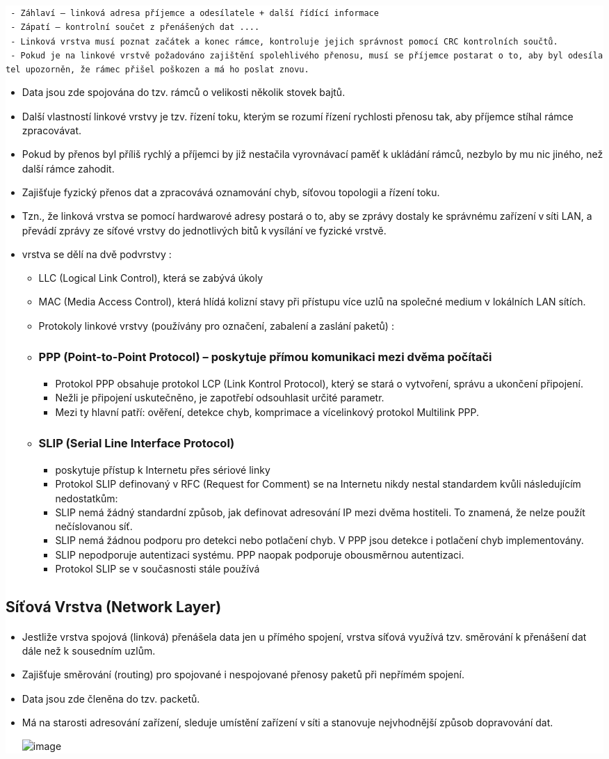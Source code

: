      - Záhlaví – linková adresa příjemce a odesílatele + další řídící informace
     - Zápatí – kontrolní součet z přenášených dat ....
     - Linková vrstva musí poznat začátek a konec rámce, kontroluje jejich správnost pomocí CRC kontrolních součtů.
     - Pokud je na linkové vrstvě požadováno zajištění spolehlivého přenosu, musí se příjemce postarat o to, aby byl odesílatel upozorněn, že rámec přišel poškozen a má ho poslat znovu.

- Data jsou zde spojována do tzv. rámců o velikosti několik stovek bajtů.
- Další vlastností linkové vrstvy je tzv. řízení toku, kterým se rozumí řízení rychlosti přenosu tak, aby příjemce stíhal rámce zpracovávat.
- Pokud by přenos byl příliš rychlý a příjemci by již nestačila vyrovnávací paměť k ukládání rámců, nezbylo by mu nic jiného, než další rámce zahodit. 
- Zajišťuje fyzický přenos dat a zpracovává oznamování chyb, síťovou topologii a řízení toku.
- Tzn., že linková vrstva se pomocí hardwarové adresy postará o to, aby se zprávy dostaly ke správnému zařízení v síti LAN, a převádí zprávy ze síťové vrstvy do jednotlivých bitů k vysílání ve fyzické vrstvě.
- vrstva se dělí na dvě podvrstvy :

     -  LLC (Logical Link Control), která se zabývá úkoly
     -  MAC (Media Access Control), která hlídá kolizní stavy při přístupu více uzlů na společné medium v lokálních LAN sítích.

     -	Protokoly linkové vrstvy (používány pro označení, zabalení a zaslání paketů) :

     - ### PPP (Point-to-Point Protocol) – poskytuje přímou komunikaci mezi dvěma počítači
     
       - Protokol PPP obsahuje protokol LCP (Link Kontrol Protocol), který se stará o vytvoření, správu a ukončení připojení.
       - Nežli je připojení uskutečněno, je zapotřebí odsouhlasit určité parametr. 
       - Mezi ty hlavní patří: ověření, detekce chyb, komprimace a vícelinkový protokol Multilink PPP.
   
     - ### SLIP (Serial Line Interface Protocol)
     
     	- poskytuje přístup k Internetu přes sériové linky
        - Protokol SLIP definovaný v RFC (Request for Comment) se na Internetu nikdy nestal standardem kvůli následujícím nedostatkům:
        - SLIP nemá žádný standardní způsob, jak definovat adresování IP mezi dvěma hostiteli. To znamená, že nelze použít nečíslovanou síť.
        - SLIP nemá žádnou podporu pro detekci nebo potlačení chyb. V PPP jsou detekce i potlačení chyb implementovány.
        - SLIP nepodporuje autentizaci systému. PPP naopak podporuje obousměrnou autentizaci.
     	- Protokol SLIP se v současnosti stále používá
## 

## Síťová Vrstva (Network Layer)

- Jestliže vrstva spojová (linková) přenášela data jen u přímého spojení, vrstva síťová využívá tzv. směrování k přenášení dat dále než k sousedním uzlům.
- Zajišťuje směrování (routing) pro spojované i nespojované přenosy paketů při nepřímém spojení.
- Data jsou zde členěna do tzv. packetů.
- Má na starosti adresování zařízení, sleduje umístění zařízení v síti a stanovuje nejvhodnější způsob dopravování dat.

     ![image](https://user-images.githubusercontent.com/66387359/151813252-eef9c10d-c17b-4a1a-95a8-9b036c6239b3.png)
    